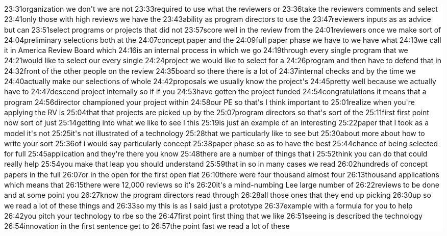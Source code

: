 23:31organization we don't we are not
23:33required to use what the reviewers or
23:36take the reviewers comments and select
23:41only those with high reviews we have the
23:43ability as program directors to use the
23:47reviewers inputs as as advice but can
23:51select programs or projects that did not
23:57score well in the review from the
24:01reviewers once we make sort of
24:04preliminary selections both at the
24:07concept paper and the
24:09full paper phase we have to we have what
24:13we call it in America Review Board which
24:16is an internal process in which we go
24:19through every single program that we
24:21would like to select our every single
24:24project we would like to select for a
24:26program and then have to defend that in
24:32front of the other people on the review
24:35board so there there is a lot of
24:37internal checks and by the time we
24:40actually make our selections of whole
24:42proposals we usually know the project's
24:45pretty well because we actually have to
24:47descend project internally so if if you
24:53have gotten the project funded
24:54congratulations it means that a program
24:56director championed your project within
24:58our PE so that's I think important to
25:01realize when you're applying the RV is
25:04that that projects are picked up by the
25:07program directors so that's sort of the
25:11first first point now sort of just
25:14getting into what we like to see I this
25:19is just an example of an interesting
25:22paper that I took as a model it's not
25:25it's not illustrated of a technology
25:28that we particularly like to see but
25:30about more about how to write your sort
25:36of i would say particularly concept
25:38paper phase so as to have the best
25:44chance of being selected for full
25:45application and they're there you know
25:48there are a number of things that i
25:52think you can do that could really help
25:54you make that leap you should understand
25:59that in so in many cases we read
26:02hundreds of concept papers in the full
26:07or in the open for the first open flat
26:10there were four thousand almost four
26:13thousand applications which means that
26:15there were 12,000 reviews so it's
26:20it's a mind-numbing Lee large number of
26:22reviews to be done and at some point you
26:27know the program directors read through
26:28all those ones that they end up picking
26:30up so we read a lot of these things and
26:33so my this is as I said just a prototype
26:37example with a formula for you to help
26:42you pitch your technology to rbe so the
26:47first point first thing that we like
26:51seeing is described the technology
26:54innovation in the first sentence get to
26:57the point fast we read a lot of these